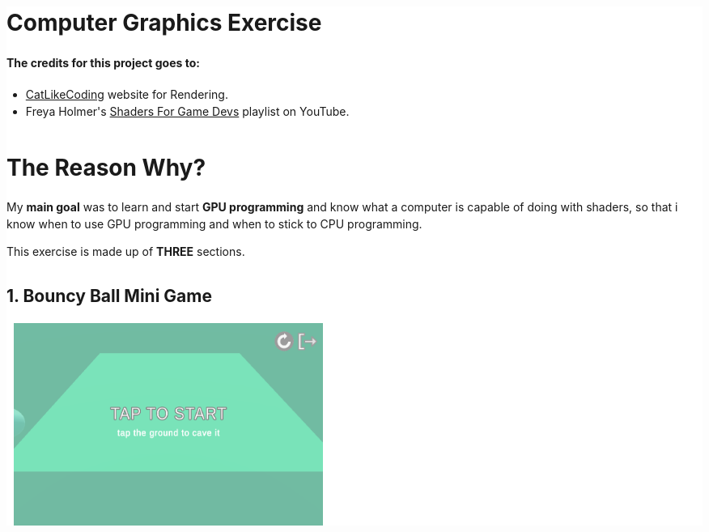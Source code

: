 
# Computer Graphics Exercise

#### The **credits** for this project goes to:
- [CatLikeCoding](https://catlikecoding.com/unity/tutorials/rendering/) website for Rendering.
- Freya Holmer's [Shaders For Game Devs](https://www.youtube.com/watch?v=kfM-yu0iQBk&list=PLImQaTpSAdsCnJon-Eir92SZMl7tPBS4Z) playlist on YouTube.

# The Reason Why?
   

My **main goal** was to learn and start **GPU programming** and know what a computer is capable of doing with shaders, so that i know when to use GPU programming and when to stick to CPU programming.  

This exercise is made up of **THREE** sections. 

## 1. Bouncy Ball Mini Game

<div style="display: flex; justify-content: space-between;">
    <img src="Screenshots/CG_BouncyBall_1.png" width="400" height="250" alt="In-Game" />